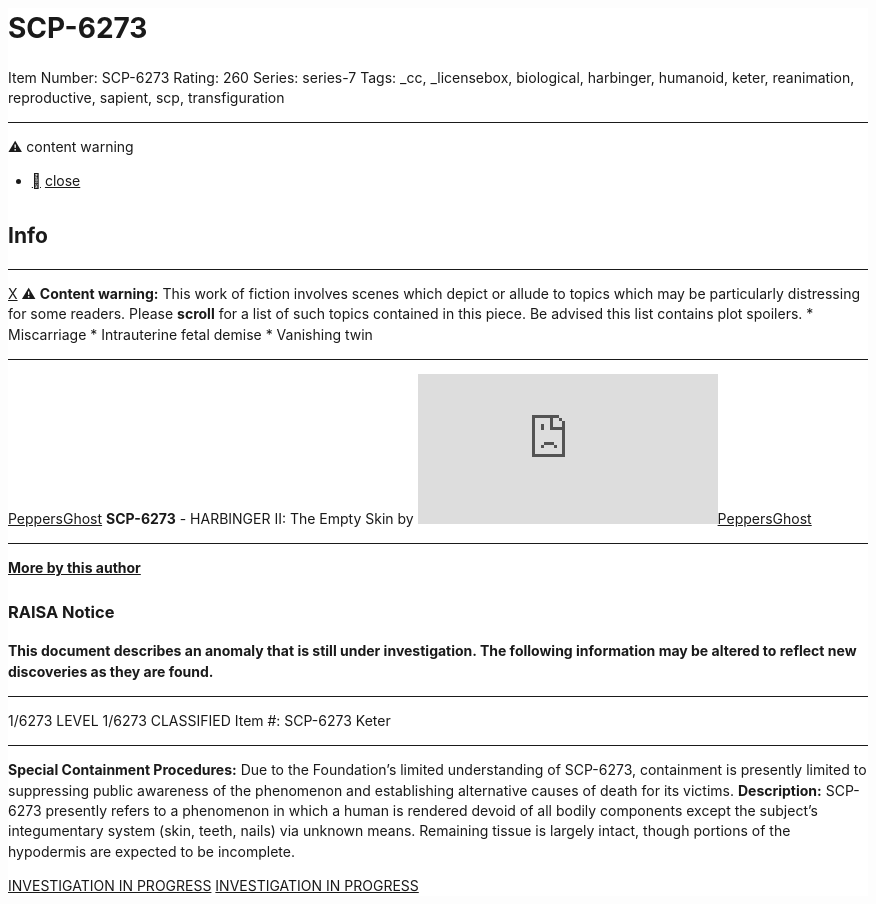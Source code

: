 # SCP-6273
Item Number: SCP-6273
Rating: 260
Series: series-7
Tags: _cc, _licensebox, biological, harbinger, humanoid, keter, reanimation, reproductive, sapient, scp, transfiguration

---

⚠️ content warning 
  * [](javascript:;)
[close](javascript:;)
## Info
* * *
[X](javascript:;)
⚠️ **Content warning:** This work of fiction involves scenes which depict or allude to topics which may be particularly distressing for some readers. Please **scroll** for a list of such topics contained in this piece. Be advised this list contains plot spoilers.
    * Miscarriage
    * Intrauterine fetal demise
    * Vanishing twin
* * *

[PeppersGhost](javascript:;)
**SCP-6273** \- HARBINGER II: The Empty Skin by [![PeppersGhost](https://www.wikidot.com/avatar.php?userid=1553042&amp;size=small&amp;timestamp=1746200675)](http://www.wikidot.com/user:info/peppersghost)[PeppersGhost](http://www.wikidot.com/user:info/peppersghost)
* * *
**[More by this author](/peppersghost)**
### RAISA Notice
**This document describes an anomaly that is still under investigation. The following information may be altered to reflect new discoveries as they are found.**
* * *
1/6273 LEVEL 1/6273
CLASSIFIED
Item #: SCP-6273
Keter
* * *
**Special Containment Procedures:** Due to the Foundation’s limited understanding of SCP-6273, containment is presently limited to suppressing public awareness of the phenomenon and establishing alternative causes of death for its victims.
**Description:** SCP-6273 presently refers to a phenomenon in which a human is rendered devoid of all bodily components except the subject’s integumentary system (skin, teeth, nails) via unknown means. Remaining tissue is largely intact, though portions of the hypodermis are expected to be incomplete.  
  

[INVESTIGATION IN PROGRESS](javascript:;)
[INVESTIGATION IN PROGRESS](javascript:;)
  